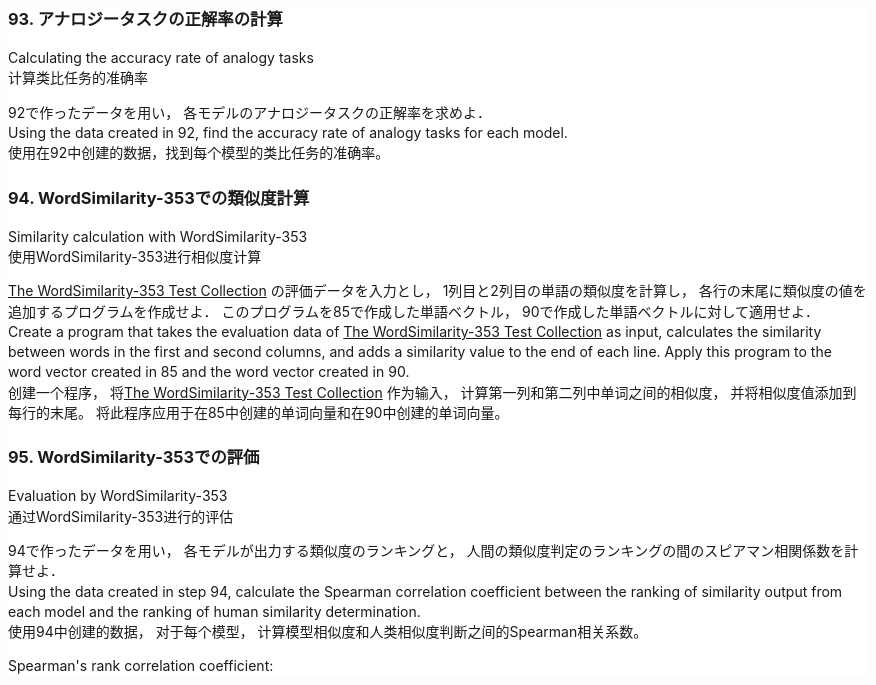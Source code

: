 ### 93. アナロジータスクの正解率の計算
Calculating the accuracy rate of analogy tasks<br/>
计算类比任务的准确率

92で作ったデータを用い，
各モデルのアナロジータスクの正解率を求めよ．<br/>
Using the data created in 92, find the accuracy rate of analogy tasks for each model.<br/>
使用在92中创建的数据，找到每个模型的类比任务的准确率。

### 94. WordSimilarity-353での類似度計算
Similarity calculation with WordSimilarity-353<br/>
使用WordSimilarity-353进行相似度计算

[The WordSimilarity-353 Test Collection](http://www.gabrilovich.com/resources/data/wordsim353/wordsim353.zip)
の評価データを入力とし，
1列目と2列目の単語の類似度を計算し，
各行の末尾に類似度の値を追加するプログラムを作成せよ．
このプログラムを85で作成した単語ベクトル，
90で作成した単語ベクトルに対して適用せよ．<br/>
Create a program that takes the evaluation data 
of [The WordSimilarity-353 Test Collection](http://www.gabrilovich.com/resources/data/wordsim353/wordsim353.zip)
as input, 
calculates the similarity between words in the first and second columns, 
and adds a similarity value to the end of each line. 
Apply this program to the word vector 
created in 85 and the word vector created in 90.<br/>
创建一个程序，
将[The WordSimilarity-353 Test Collection](http://www.gabrilovich.com/resources/data/wordsim353/wordsim353.zip)
作为输入，
计算第一列和第二列中单词之间的相似度，
并将相似度值添加到每行的末尾。 
将此程序应用于在85中创建的单词向量和在90中创建的单词向量。

### 95. WordSimilarity-353での評価
Evaluation by WordSimilarity-353<br/>
通过WordSimilarity-353进行的评估

94で作ったデータを用い，
各モデルが出力する類似度のランキングと，
人間の類似度判定のランキングの間のスピアマン相関係数を計算せよ．<br/>
Using the data created in step 94, 
calculate the Spearman correlation coefficient 
between the ranking of similarity output from each model 
and the ranking of human similarity determination.<br/>
使用94中创建的数据，
对于每个模型，
计算模型相似度和人类相似度判断之间的Spearman相关系数。

Spearman's rank correlation coefficient:
